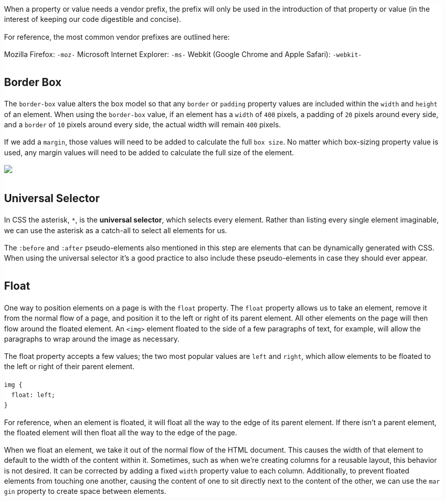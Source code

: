 When a property or value needs a vendor prefix, the prefix will only be used in the introduction of that property or value (in the interest of keeping our code digestible and concise).

For reference, the most common vendor prefixes are outlined here:

Mozilla Firefox: `-moz-`
Microsoft Internet Explorer: `-ms-`
Webkit (Google Chrome and Apple Safari): `-webkit-`

## Border Box

The `border-box` value alters the box model so that any `border` or `padding` property values are included within the `width` and `height` of an element. When using the `border-box` value, if an element has a `width` of `400` pixels, a padding of `20` pixels around every side, and a `border` of `10` pixels around every side, the actual width will remain `400` pixels.

If we add a `margin`, those values will need to be added to calculate the full `box size`. No matter which box-sizing property value is used, any margin values will need to be added to calculate the full size of the element.

![](../img/css-box-sizing.png)

## Universal Selector

In CSS the asterisk, `*`, is the **universal selector**, which selects every element. Rather than listing every single element imaginable, we can use the asterisk as a catch-all to select all elements for us.

The `:before` and `:after` pseudo-elements also mentioned in this step are elements that can be dynamically generated with CSS. When using the universal selector it’s a good practice to also include these pseudo-elements in case they should ever appear.

## Float

One way to position elements on a page is with the `float` property. The `float` property allows us to take an element, remove it from the normal flow of a page, and position it to the left or right of its parent element. All other elements on the page will then flow around the floated element. An `<img>` element floated to the side of a few paragraphs of text, for example, will allow the paragraphs to wrap around the image as necessary.

The float property accepts a few values; the two most popular values are `left` and `right`, which allow elements to be floated to the left or right of their parent element.

```
img {
  float: left;
}
```

For reference, when an element is floated, it will float all the way to the edge of its parent element. If there isn’t a parent element, the floated element will then float all the way to the edge of the page.

When we float an element, we take it out of the normal flow of the HTML document. This causes the width of that element to default to the width of the content within it. Sometimes, such as when we’re creating columns for a reusable layout, this behavior is not desired. It can be corrected by adding a fixed `width` property value to each column. Additionally, to prevent floated elements from touching one another, causing the content of one to sit directly next to the content of the other, we can use the `margin` property to create space between elements.
